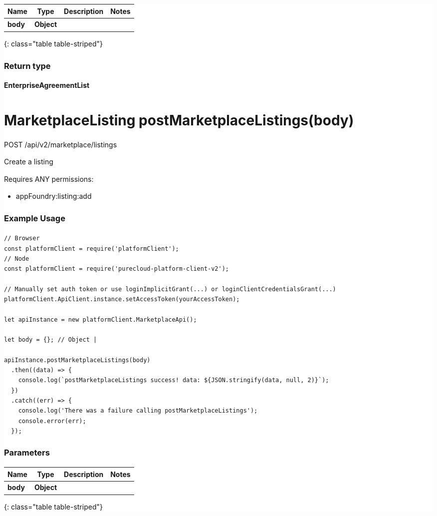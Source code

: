 
| Name | Type | Description  | Notes |
| ------------- | ------------- | ------------- | ------------- |
 **body** | **Object** |  |  |
{: class="table table-striped"}

### Return type

**EnterpriseAgreementList**

<a name="postMarketplaceListings"></a>

# MarketplaceListing postMarketplaceListings(body)


POST /api/v2/marketplace/listings

Create a listing

Requires ANY permissions:

* appFoundry:listing:add

### Example Usage

```{"language":"javascript"}
// Browser
const platformClient = require('platformClient');
// Node
const platformClient = require('purecloud-platform-client-v2');

// Manually set auth token or use loginImplicitGrant(...) or loginClientCredentialsGrant(...)
platformClient.ApiClient.instance.setAccessToken(yourAccessToken);

let apiInstance = new platformClient.MarketplaceApi();

let body = {}; // Object | 

apiInstance.postMarketplaceListings(body)
  .then((data) => {
    console.log(`postMarketplaceListings success! data: ${JSON.stringify(data, null, 2)}`);
  })
  .catch((err) => {
    console.log('There was a failure calling postMarketplaceListings');
    console.error(err);
  });
```

### Parameters


| Name | Type | Description  | Notes |
| ------------- | ------------- | ------------- | ------------- |
 **body** | **Object** |  |  |
{: class="table table-striped"}
